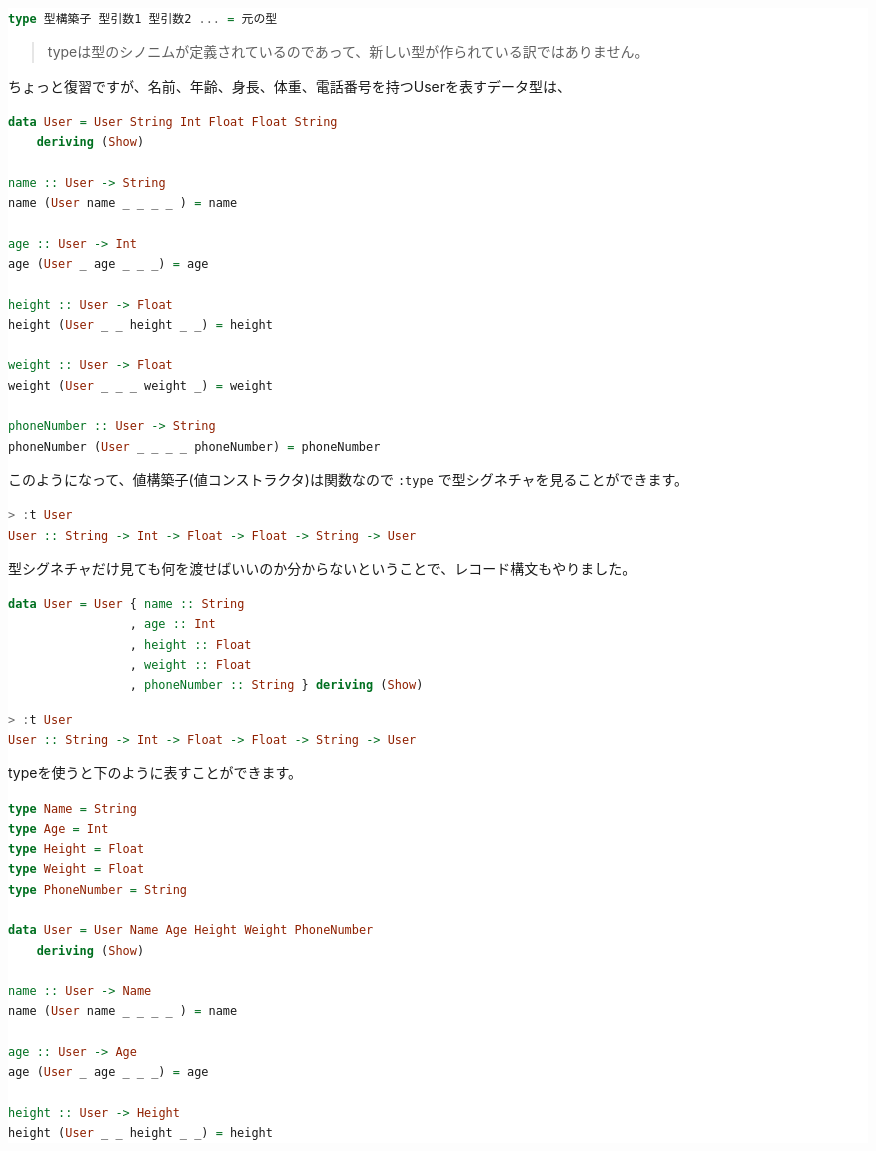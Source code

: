 ```haskell
type 型構築子 型引数1 型引数2 ... = 元の型
```

> typeは型のシノニムが定義されているのであって、新しい型が作られている訳ではありません。

ちょっと復習ですが、名前、年齢、身長、体重、電話番号を持つUserを表すデータ型は、

```haskell
data User = User String Int Float Float String
    deriving (Show)

name :: User -> String
name (User name _ _ _ _ ) = name

age :: User -> Int
age (User _ age _ _ _) = age

height :: User -> Float
height (User _ _ height _ _) = height

weight :: User -> Float
weight (User _ _ _ weight _) = weight

phoneNumber :: User -> String
phoneNumber (User _ _ _ _ phoneNumber) = phoneNumber
```

このようになって、値構築子(値コンストラクタ)は関数なので `:type` で型シグネチャを見ることができます。

```haskell
> :t User
User :: String -> Int -> Float -> Float -> String -> User
```

型シグネチャだけ見ても何を渡せばいいのか分からないということで、レコード構文もやりました。

```haskell
data User = User { name :: String
                 , age :: Int
                 , height :: Float
                 , weight :: Float
                 , phoneNumber :: String } deriving (Show)
```

```haskell
> :t User
User :: String -> Int -> Float -> Float -> String -> User
```

typeを使うと下のように表すことができます。

```haskell
type Name = String
type Age = Int
type Height = Float
type Weight = Float
type PhoneNumber = String

data User = User Name Age Height Weight PhoneNumber
    deriving (Show)

name :: User -> Name
name (User name _ _ _ _ ) = name

age :: User -> Age
age (User _ age _ _ _) = age

height :: User -> Height
height (User _ _ height _ _) = height
```